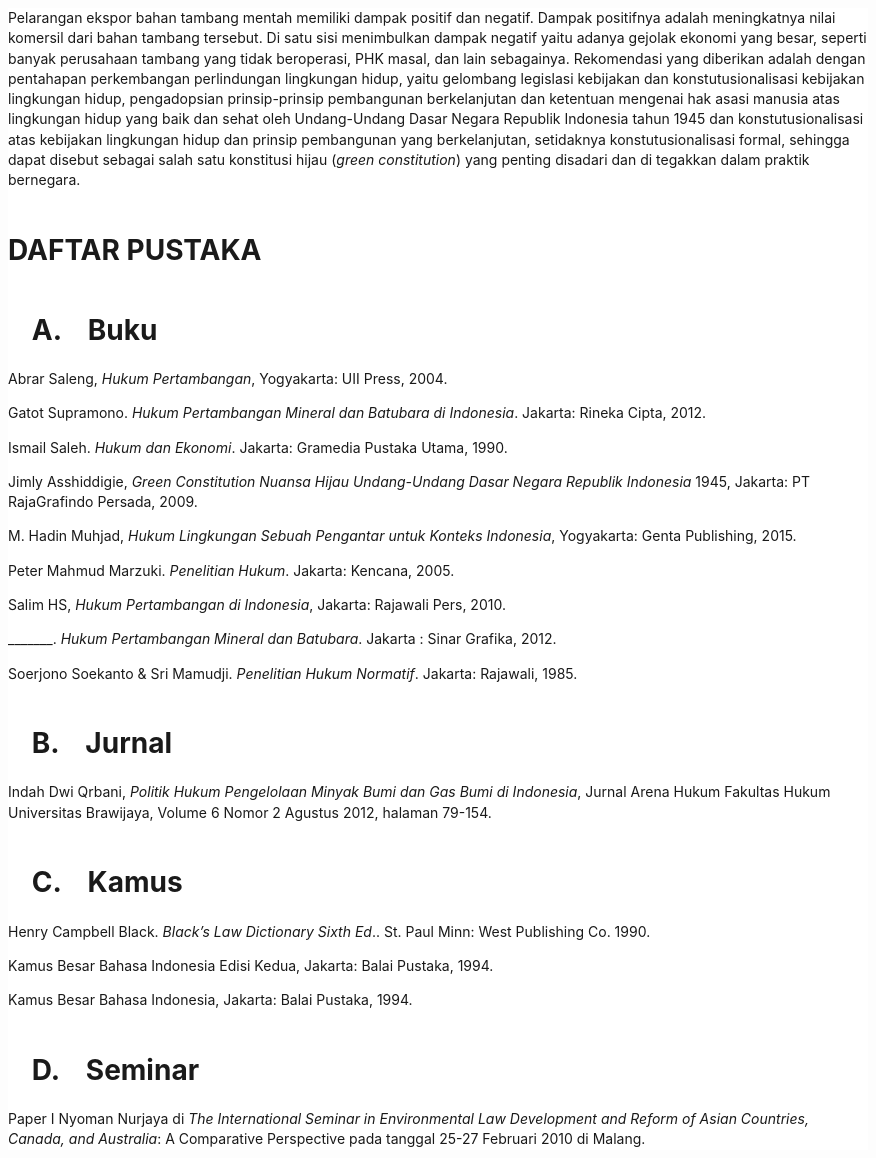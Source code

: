 <p><span class="font5">Pelarangan ekspor bahan tambang mentah memiliki dampak positif dan negatif. Dampak positifnya adalah meningkatnya nilai komersil dari bahan tambang tersebut. Di satu sisi menimbulkan dampak negatif yaitu adanya gejolak ekonomi yang besar, seperti banyak perusahaan tambang yang tidak beroperasi, PHK masal, dan lain sebagainya. Rekomendasi yang diberikan adalah dengan pentahapan perkembangan perlindungan lingkungan hidup, yaitu gelombang legislasi kebijakan dan konstutusionalisasi kebijakan lingkungan hidup, pengadopsian prinsip-prinsip pembangunan berkelanjutan dan ketentuan mengenai hak asasi manusia atas lingkungan hidup yang baik dan sehat oleh Undang-Undang Dasar Negara Republik Indonesia tahun 1945 dan konstutusionalisasi atas kebijakan lingkungan hidup dan prinsip pembangunan yang berkelanjutan, setidaknya konstutusionalisasi formal, sehingga dapat disebut sebagai salah satu konstitusi hijau (</span><span class="font5" style="font-style:italic;">green constitution</span><span class="font5">) yang penting disadari dan di tegakkan dalam praktik bernegara.</span></p>
<h1><a name="bookmark16"></a><span class="font5" style="font-weight:bold;"><a name="bookmark17"></a>DAFTAR PUSTAKA</span></h1>
<ul style="list-style:none;"><li>
<h1><a name="bookmark18"></a><span class="font5" style="font-weight:bold;"><a name="bookmark19"></a>A. &nbsp;&nbsp;&nbsp;Buku</span></h1></li></ul>
<p><span class="font5">Abrar Saleng, </span><span class="font5" style="font-style:italic;">Hukum Pertambangan</span><span class="font5">, Yogyakarta: UII Press, 2004.</span></p>
<p><span class="font5">Gatot Supramono. </span><span class="font5" style="font-style:italic;">Hukum Pertambangan Mineral dan Batubara di Indonesia</span><span class="font5">. Jakarta: Rineka Cipta, 2012.</span></p>
<p><span class="font5">Ismail Saleh. </span><span class="font5" style="font-style:italic;">Hukum dan Ekonomi</span><span class="font5">. Jakarta: Gramedia Pustaka Utama, 1990.</span></p>
<p><span class="font5">Jimly Asshiddigie, </span><span class="font5" style="font-style:italic;">Green Constitution Nuansa Hijau Undang-Undang Dasar Negara Republik Indonesia</span><span class="font5"> 1945, Jakarta: PT RajaGrafindo Persada, 2009.</span></p>
<p><span class="font5">M. Hadin Muhjad, </span><span class="font5" style="font-style:italic;">Hukum Lingkungan Sebuah Pengantar untuk Konteks Indonesia</span><span class="font5">, Yogyakarta: Genta Publishing, 2015.</span></p>
<p><span class="font5">Peter Mahmud Marzuki. </span><span class="font5" style="font-style:italic;">Penelitian Hukum</span><span class="font5">. Jakarta: Kencana, 2005.</span></p>
<p><span class="font5">Salim HS, </span><span class="font5" style="font-style:italic;">Hukum Pertambangan di Indonesia</span><span class="font5">, Jakarta: Rajawali Pers, 2010.</span></p>
<p><span class="font5">_______. </span><span class="font5" style="font-style:italic;">Hukum Pertambangan Mineral dan Batubara</span><span class="font5">. Jakarta : Sinar Grafika, 2012.</span></p>
<p><span class="font5">Soerjono Soekanto &amp;&nbsp;Sri Mamudji. </span><span class="font5" style="font-style:italic;">Penelitian Hukum Normatif</span><span class="font5">. Jakarta: Rajawali, 1985.</span></p>
<ul style="list-style:none;"><li>
<h1><a name="bookmark20"></a><span class="font5" style="font-weight:bold;"><a name="bookmark21"></a>B. &nbsp;&nbsp;&nbsp;Jurnal</span></h1></li></ul>
<p><span class="font5">Indah Dwi Qrbani, </span><span class="font5" style="font-style:italic;">Politik Hukum Pengelolaan Minyak Bumi dan Gas Bumi di Indonesia</span><span class="font5">, Jurnal Arena Hukum Fakultas Hukum Universitas Brawijaya, Volume 6 Nomor 2 Agustus 2012, halaman 79-154.</span></p>
<ul style="list-style:none;"><li>
<h1><a name="bookmark22"></a><span class="font5" style="font-weight:bold;"><a name="bookmark23"></a>C. &nbsp;&nbsp;&nbsp;Kamus</span></h1></li></ul>
<p><span class="font5">Henry Campbell Black. </span><span class="font5" style="font-style:italic;">Black’s Law Dictionary Sixth Ed</span><span class="font5">.. St. Paul Minn: West Publishing Co. 1990.</span></p>
<p><span class="font5">Kamus Besar Bahasa Indonesia Edisi Kedua, Jakarta: Balai Pustaka, 1994.</span></p>
<p><span class="font5">Kamus Besar Bahasa Indonesia, Jakarta: Balai Pustaka, 1994.</span></p>
<ul style="list-style:none;"><li>
<h1><a name="bookmark24"></a><span class="font5" style="font-weight:bold;"><a name="bookmark25"></a>D. &nbsp;&nbsp;&nbsp;Seminar</span></h1></li></ul>
<p><span class="font5">Paper I Nyoman Nurjaya di </span><span class="font5" style="font-style:italic;">The International Seminar in Environmental Law Development and Reform of Asian Countries, Canada, and Australia</span><span class="font5">: A Comparative Perspective pada tanggal 25-27 Februari 2010 di Malang.</span></p>
<ul style="list-style:none;"><li>